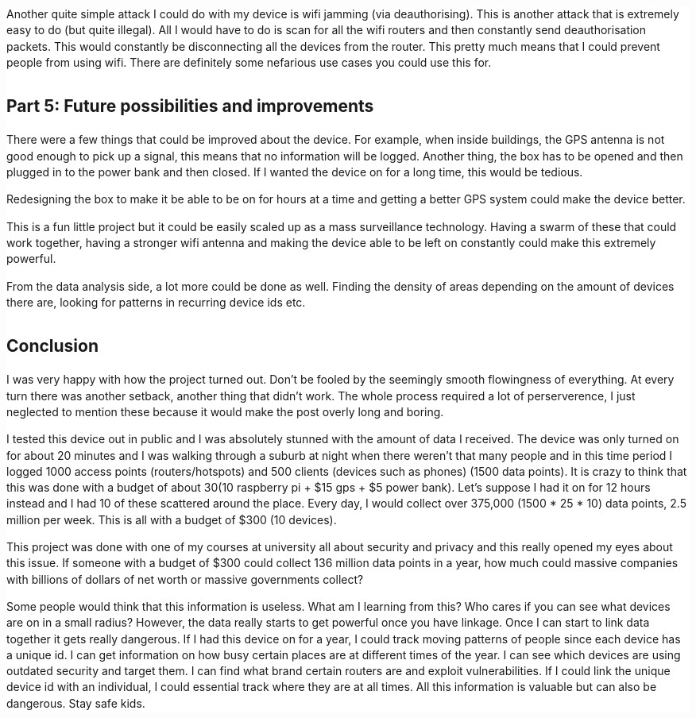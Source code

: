 Another quite simple attack I could do with my device is wifi jamming (via deauthorising). This is another attack that is extremely easy to do (but quite illegal). All I would have to do is scan for all the wifi routers and then constantly send deauthorisation packets. This would constantly be disconnecting all the devices from the router. This pretty much means that I could prevent people from using wifi. There are definitely some nefarious use cases you could use this for.

## Part 5: Future possibilities and improvements

There were a few things that could be improved about the device. For example, when inside buildings, the GPS antenna is not good enough to pick up a signal, this means that no information will be logged. Another thing, the box has to be opened and then plugged in to the power bank and then closed. If I wanted the device on for a long time, this would be tedious.

Redesigning the box to make it be able to be on for hours at a time and getting a better GPS system could make the device better.

This is a fun little project but it could be easily scaled up as a mass surveillance technology. Having a swarm of these that could work together, having a stronger wifi antenna and making the device able to be left on constantly could make this extremely powerful.

From the data analysis side, a lot more could be done as well. Finding the density of areas depending on the amount of devices there are, looking for patterns in recurring device ids etc.

## Conclusion

I was very happy with how the project turned out. Don’t be fooled by the seemingly smooth flowingness of everything. At every turn there was another setback, another thing that didn’t work. The whole process required a lot of perserverence, I just neglected to mention these because it would make the post overly long and boring.

I tested this device out in public and I was absolutely stunned with the amount of data I received. The device was only turned on for about 20 minutes and I was walking through a suburb at night when there weren’t that many people and in this time period I logged 1000 access points (routers/hotspots) and 500 clients (devices such as phones) (1500 data points). It is crazy to think that this was done with a budget of about $30 ($10 raspberry pi + $15 gps + $5 power bank). Let’s suppose I had it on for 12 hours instead and I had 10 of these scattered around the place. Every day, I would collect over 375,000 (1500 \* 25 \* 10) data points, 2.5 million per week. This is all with a budget of $300 (10 devices).

This project was done with one of my courses at university all about security and privacy and this really opened my eyes about this issue. If someone with a budget of $300 could collect 136 million data points in a year, how much could massive companies with billions of dollars of net worth or massive governments collect?

Some people would think that this information is useless. What am I learning from this? Who cares if you can see what devices are on in a small radius? However, the data really starts to get powerful once you have linkage. Once I can start to link data together it gets really dangerous. If I had this device on for a year, I could track moving patterns of people since each device has a unique id. I can get information on how busy certain places are at different times of the year. I can see which devices are using outdated security and target them. I can find what brand certain routers are and exploit vulnerabilities. If I could link the unique device id with an individual, I could essential track where they are at all times. All this information is valuable but can also be dangerous. Stay safe kids.

